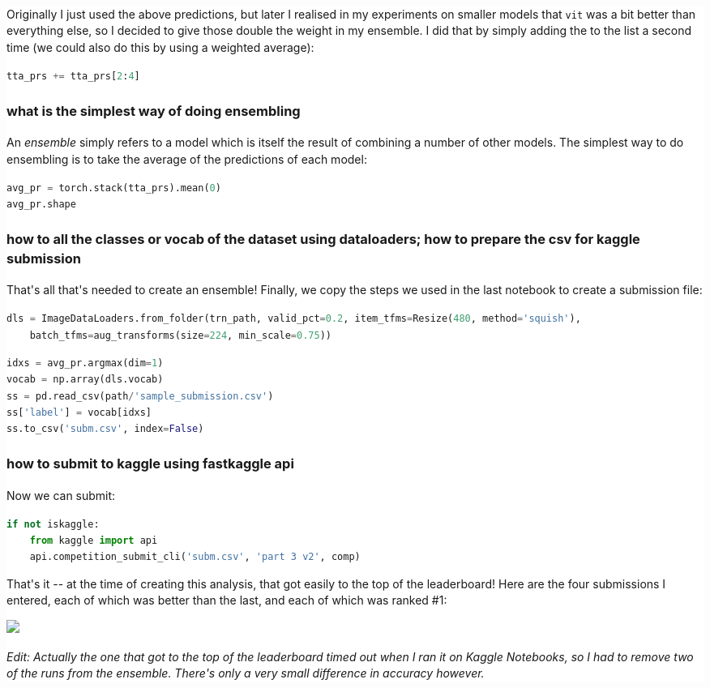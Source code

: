 Originally I just used the above predictions, but later I realised in my experiments on smaller models that `vit` was a bit better than everything else, so I decided to give those double the weight in my ensemble. I did that by simply adding the to the list a second time (we could also do this by using a weighted average):

```python
tta_prs += tta_prs[2:4]
```

### what is the simplest way of doing ensembling


An *ensemble* simply refers to a model which is itself the result of combining a number of other models. The simplest way to do ensembling is to take the average of the predictions of each model:

```python
avg_pr = torch.stack(tta_prs).mean(0)
avg_pr.shape
```

### how to all the classes or vocab of the dataset using dataloaders; how to prepare the csv for kaggle submission


That's all that's needed to create an ensemble! Finally, we copy the steps we used in the last notebook to create a submission file:

```python
dls = ImageDataLoaders.from_folder(trn_path, valid_pct=0.2, item_tfms=Resize(480, method='squish'),
    batch_tfms=aug_transforms(size=224, min_scale=0.75))
```

```python
idxs = avg_pr.argmax(dim=1)
vocab = np.array(dls.vocab)
ss = pd.read_csv(path/'sample_submission.csv')
ss['label'] = vocab[idxs]
ss.to_csv('subm.csv', index=False)
```

### how to submit to kaggle using fastkaggle api


Now we can submit:

```python
if not iskaggle:
    from kaggle import api
    api.competition_submit_cli('subm.csv', 'part 3 v2', comp)
```

That's it -- at the time of creating this analysis, that got easily to the top of the leaderboard! Here are the four submissions I entered, each of which was better than the last, and each of which was ranked #1:

<img src="https://user-images.githubusercontent.com/346999/174503966-65005151-8f28-4f8b-b3c3-212cf74014f1.png" width="400">

*Edit: Actually the one that got to the top of the leaderboard timed out when I ran it on Kaggle Notebooks, so I had to remove two of the runs from the ensemble. There's only a very small difference in accuracy however.*
